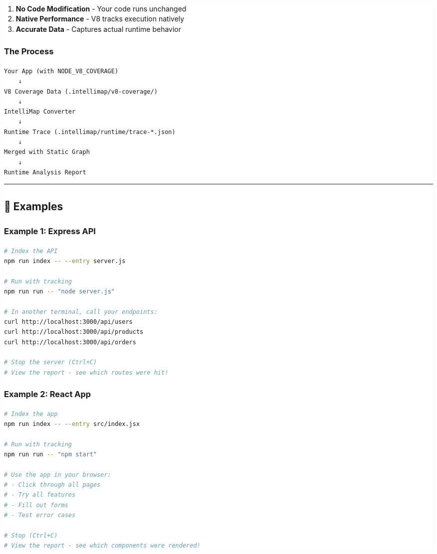 1. **No Code Modification** - Your code runs unchanged
2. **Native Performance** - V8 tracks execution natively
3. **Accurate Data** - Captures actual runtime behavior

### The Process

```
Your App (with NODE_V8_COVERAGE)
    ↓
V8 Coverage Data (.intellimap/v8-coverage/)
    ↓
IntelliMap Converter
    ↓
Runtime Trace (.intellimap/runtime/trace-*.json)
    ↓
Merged with Static Graph
    ↓
Runtime Analysis Report
```

---

## 📝 Examples

### Example 1: Express API

```bash
# Index the API
npm run index -- --entry server.js

# Run with tracking
npm run run -- "node server.js"

# In another terminal, call your endpoints:
curl http://localhost:3000/api/users
curl http://localhost:3000/api/products
curl http://localhost:3000/api/orders

# Stop the server (Ctrl+C)
# View the report - see which routes were hit!
```

### Example 2: React App

```bash
# Index the app
npm run index -- --entry src/index.jsx

# Run with tracking
npm run run -- "npm start"

# Use the app in your browser:
# - Click through all pages
# - Try all features
# - Fill out forms
# - Test error cases

# Stop (Ctrl+C)
# View the report - see which components were rendered!
```
